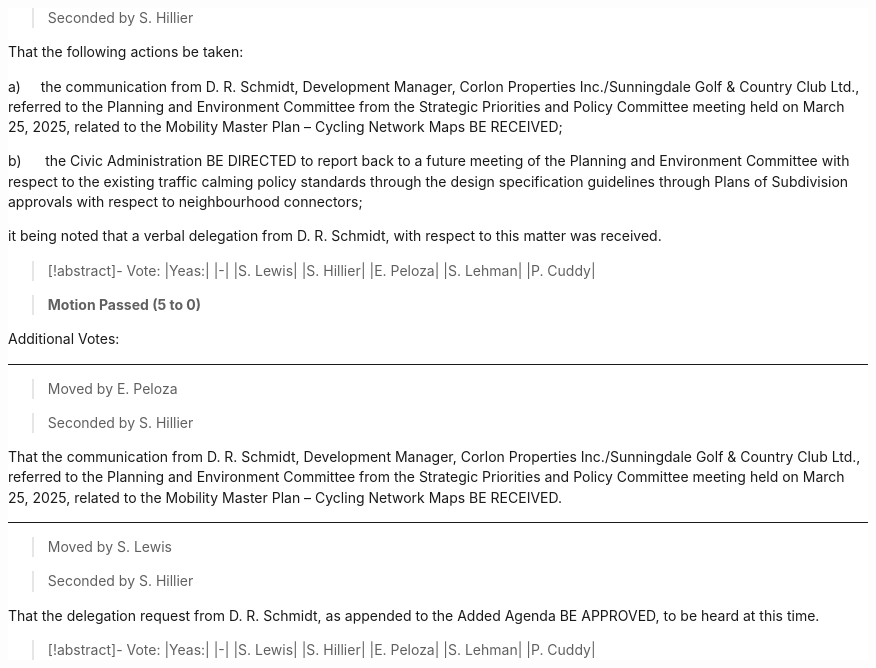 > Seconded by S. Hillier

That the following actions be taken:

a)     the communication from D. R. Schmidt, Development Manager, Corlon Properties Inc./Sunningdale Golf & Country Club Ltd., referred to the Planning and Environment Committee from the Strategic Priorities and Policy Committee meeting held on March 25, 2025, related to the Mobility Master Plan – Cycling Network Maps BE RECEIVED;

b)      the Civic Administration BE DIRECTED to report back to a future meeting of the Planning and Environment Committee with respect to the existing traffic calming policy standards through the design specification guidelines through Plans of Subdivision approvals with respect to neighbourhood connectors; 



it being noted that a verbal delegation from D. R. Schmidt, with respect to this matter was received.

> [!abstract]- Vote:
> |Yeas:|
> |-|
> |S. Lewis|
> |S. Hillier|
> |E. Peloza|
> |S. Lehman|
> |P. Cuddy|

> **Motion Passed (5 to 0)**

Additional Votes:

****

> Moved by E. Peloza

> Seconded by S. Hillier

That the communication from D. R. Schmidt, Development Manager, Corlon Properties Inc./Sunningdale Golf & Country Club Ltd., referred to the Planning and Environment Committee from the Strategic Priorities and Policy Committee meeting held on March 25, 2025, related to the Mobility Master Plan – Cycling Network Maps BE RECEIVED.

****

> Moved by S. Lewis

> Seconded by S. Hillier

That the delegation request from D. R. Schmidt, as appended to the Added Agenda BE APPROVED, to be heard at this time.

> [!abstract]- Vote:
> |Yeas:|
> |-|
> |S. Lewis|
> |S. Hillier|
> |E. Peloza|
> |S. Lehman|
> |P. Cuddy|
